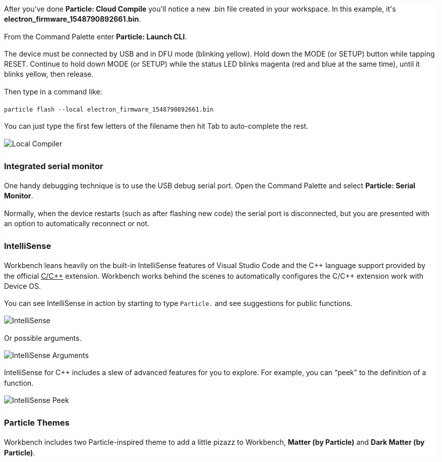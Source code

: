 After you've done **Particle: Cloud Compile** you'll notice a new .bin file created in your workspace. In this example, it's **electron\_firmware\_1548790892661.bin**.

From the Command Palette enter **Particle: Launch CLI**. 

The device must be connected by USB and in DFU mode (blinking yellow). Hold down the MODE (or SETUP) button while tapping RESET. Continue to hold down MODE (or SETUP) while the status LED blinks magenta (red and blue at the same time), until it blinks yellow, then release.

Then type in a command like:

```
particle flash --local electron_firmware_1548790892661.bin
```

You can just type the first few letters of the filename then hit Tab to auto-complete the rest.

![Local Compiler](/assets/images/workbench/flash-binary-usb.png)



### Integrated serial monitor

One handy debugging technique is to use the USB debug serial port. Open the Command Palette and select **Particle: Serial Monitor**.

Normally, when the device restarts (such as after flashing new code) the serial port is disconnected, but you are presented with an option to automatically reconnect or not.


### IntelliSense

Workbench leans heavily on the built-in IntelliSense features of Visual Studio Code and the C++ language support provided by the official [C/C++](https://marketplace.visualstudio.com/items?itemName=ms-vscode.cpptools) extension. Workbench works behind the scenes to automatically configures the C/C++ extension work with Device OS.


You can see IntelliSense in action by starting to type `Particle.` and see suggestions for public functions.

![IntelliSense](/assets/images/workbench/intellisense1.png)

Or possible arguments.

![IntelliSense Arguments](/assets/images/workbench/intellisense2.png)

IntelliSense for C++ includes a slew of advanced features for you to explore. For example, you can “peek” to the definition of a function.

![IntelliSense Peek](/assets/images/workbench/intellisense2.png)


### Particle Themes

Workbench includes two Particle-inspired theme to add a little pizazz to Workbench, **Matter (by Particle)** and **Dark Matter (by Particle)**.
